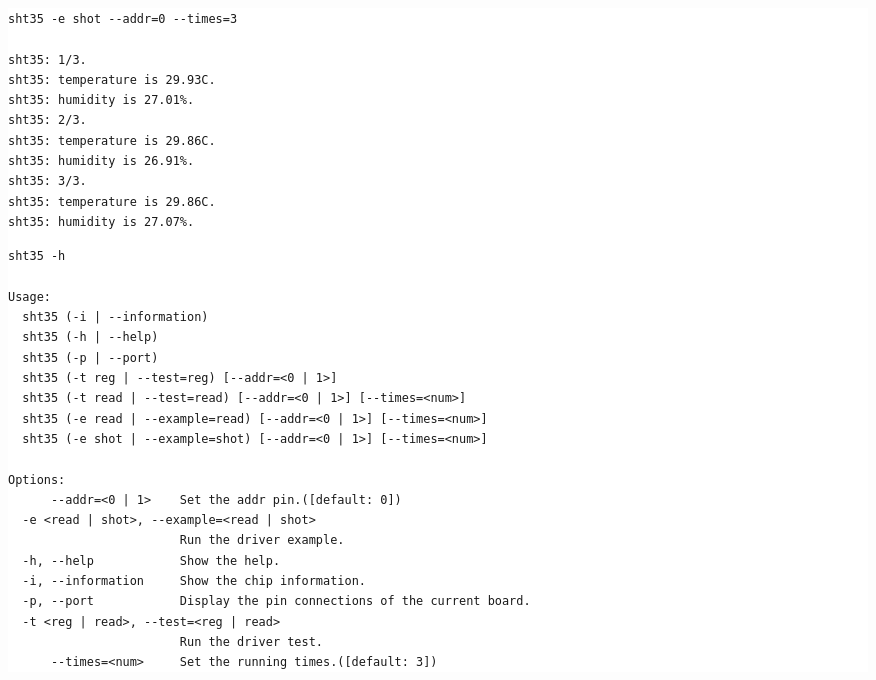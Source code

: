 ```shell
sht35 -e shot --addr=0 --times=3

sht35: 1/3.
sht35: temperature is 29.93C.
sht35: humidity is 27.01%.
sht35: 2/3.
sht35: temperature is 29.86C.
sht35: humidity is 26.91%.
sht35: 3/3.
sht35: temperature is 29.86C.
sht35: humidity is 27.07%.
```

```shell
sht35 -h

Usage:
  sht35 (-i | --information)
  sht35 (-h | --help)
  sht35 (-p | --port)
  sht35 (-t reg | --test=reg) [--addr=<0 | 1>]
  sht35 (-t read | --test=read) [--addr=<0 | 1>] [--times=<num>]
  sht35 (-e read | --example=read) [--addr=<0 | 1>] [--times=<num>]
  sht35 (-e shot | --example=shot) [--addr=<0 | 1>] [--times=<num>]

Options:
      --addr=<0 | 1>    Set the addr pin.([default: 0])
  -e <read | shot>, --example=<read | shot>
                        Run the driver example.
  -h, --help            Show the help.
  -i, --information     Show the chip information.
  -p, --port            Display the pin connections of the current board.
  -t <reg | read>, --test=<reg | read>
                        Run the driver test.
      --times=<num>     Set the running times.([default: 3])
```

